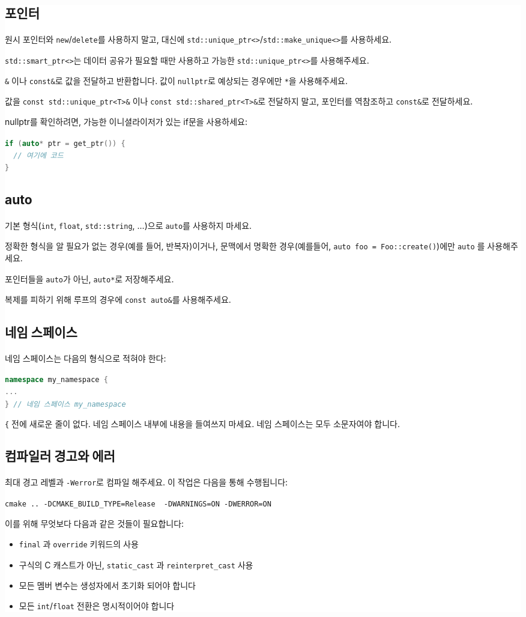 ## 포인터

원시 포인터와 `new`/`delete`를 사용하지 말고, 대신에 `std::unique_ptr<>`/`std::make_unique<>`를 사용하세요.

`std::smart_ptr<>`는 데이터 공유가 필요할 때만 사용하고 가능한 `std::unique_ptr<>`를 사용해주세요.

`&` 이나 `const&`로 값을 전달하고 반환합니다. 값이 `nullptr`로 예상되는 경우에만 `*`을 사용해주세요.

값을 `const std::unique_ptr<T>&` 이나 `const std::shared_ptr<T>&`로 전달하지 말고, 포인터를 역참조하고 `const&`로 전달하세요.

nullptr를 확인하려면, 가능한 이니셜라이저가 있는 if문을 사용하세요:

```c++
if (auto* ptr = get_ptr()) {
  // 여기에 코드
}
```

## auto

기본 형식(`int`, `float`, `std::string`, ...)으로 `auto`를 사용하지 마세요.

정확한 형식을 알 필요가 없는 경우(예를 들어, 반복자)이거나, 문맥에서 명확한 경우(예를들어, `auto foo = Foo::create()`)에만 `auto` 를 사용해주세요.

포인터들을 `auto`가 아닌, `auto*`로 저장해주세요.

복제를 피하기 위해 루프의 경우에 `const auto&`를 사용해주세요.

## 네임 스페이스

네임 스페이스는 다음의 형식으로 적혀야 한다:

```c++
namespace my_namespace {
...
} // 네임 스페이스 my_namespace
```

`{` 전에 새로운 줄이 없다. 네임 스페이스 내부에 내용을 들여쓰지 마세요. 네임 스페이스는 모두 소문자여야 합니다.

## 컴파일러 경고와 에러

최대 경고 레벨과 `-Werror`로 컴파일 해주세요. 이 작업은 다음을 통해 수행됩니다:

```console
cmake .. -DCMAKE_BUILD_TYPE=Release  -DWARNINGS=ON -DWERROR=ON
```

이를 위해 무엇보다 다음과 같은 것들이 필요합니다:

* `final` 과 `override` 키워드의 사용

* 구식의 C 캐스트가 아닌, `static_cast` 과 `reinterpret_cast` 사용

* 모든 멤버 변수는 생성자에서 초기화 되어야 합니다

* 모든 `int`/`float` 전환은 명시적이어야 합니다
